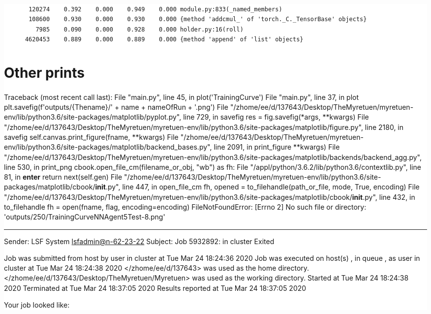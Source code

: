            120274    0.392    0.000    0.949    0.000 module.py:833(_named_members)
           108600    0.930    0.000    0.930    0.000 {method 'addcmul_' of 'torch._C._TensorBase' objects}
             7985    0.090    0.000    0.928    0.000 holder.py:16(roll)
          4620453    0.889    0.000    0.889    0.000 {method 'append' of 'list' objects}


# Other prints

Traceback (most recent call last):
  File "main.py", line 45, in <module>
    plot('TrainingCurve')
  File "main.py", line 37, in plot
    plt.savefig(f'outputs/{Thename}/' + name + nameOfRun + '.png')
  File "/zhome/ee/d/137643/Desktop/TheMyretuen/myretuen-env/lib/python3.6/site-packages/matplotlib/pyplot.py", line 729, in savefig
    res = fig.savefig(*args, **kwargs)
  File "/zhome/ee/d/137643/Desktop/TheMyretuen/myretuen-env/lib/python3.6/site-packages/matplotlib/figure.py", line 2180, in savefig
    self.canvas.print_figure(fname, **kwargs)
  File "/zhome/ee/d/137643/Desktop/TheMyretuen/myretuen-env/lib/python3.6/site-packages/matplotlib/backend_bases.py", line 2091, in print_figure
    **kwargs)
  File "/zhome/ee/d/137643/Desktop/TheMyretuen/myretuen-env/lib/python3.6/site-packages/matplotlib/backends/backend_agg.py", line 530, in print_png
    cbook.open_file_cm(filename_or_obj, "wb") as fh:
  File "/appl/python/3.6.2/lib/python3.6/contextlib.py", line 81, in __enter__
    return next(self.gen)
  File "/zhome/ee/d/137643/Desktop/TheMyretuen/myretuen-env/lib/python3.6/site-packages/matplotlib/cbook/__init__.py", line 447, in open_file_cm
    fh, opened = to_filehandle(path_or_file, mode, True, encoding)
  File "/zhome/ee/d/137643/Desktop/TheMyretuen/myretuen-env/lib/python3.6/site-packages/matplotlib/cbook/__init__.py", line 432, in to_filehandle
    fh = open(fname, flag, encoding=encoding)
FileNotFoundError: [Errno 2] No such file or directory: 'outputs/250/TrainingCurveNNAgent5Test-8.png'

------------------------------------------------------------
Sender: LSF System <lsfadmin@n-62-23-22>
Subject: Job 5932892: <NNAgent5Test-8> in cluster <dcc> Exited

Job <NNAgent5Test-8> was submitted from host <n-62-30-5> by user <s183905> in cluster <dcc> at Tue Mar 24 18:24:36 2020
Job was executed on host(s) <n-62-23-22>, in queue <hpc>, as user <s183905> in cluster <dcc> at Tue Mar 24 18:24:38 2020
</zhome/ee/d/137643> was used as the home directory.
</zhome/ee/d/137643/Desktop/TheMyretuen/Myretuen> was used as the working directory.
Started at Tue Mar 24 18:24:38 2020
Terminated at Tue Mar 24 18:37:05 2020
Results reported at Tue Mar 24 18:37:05 2020

Your job looked like:
